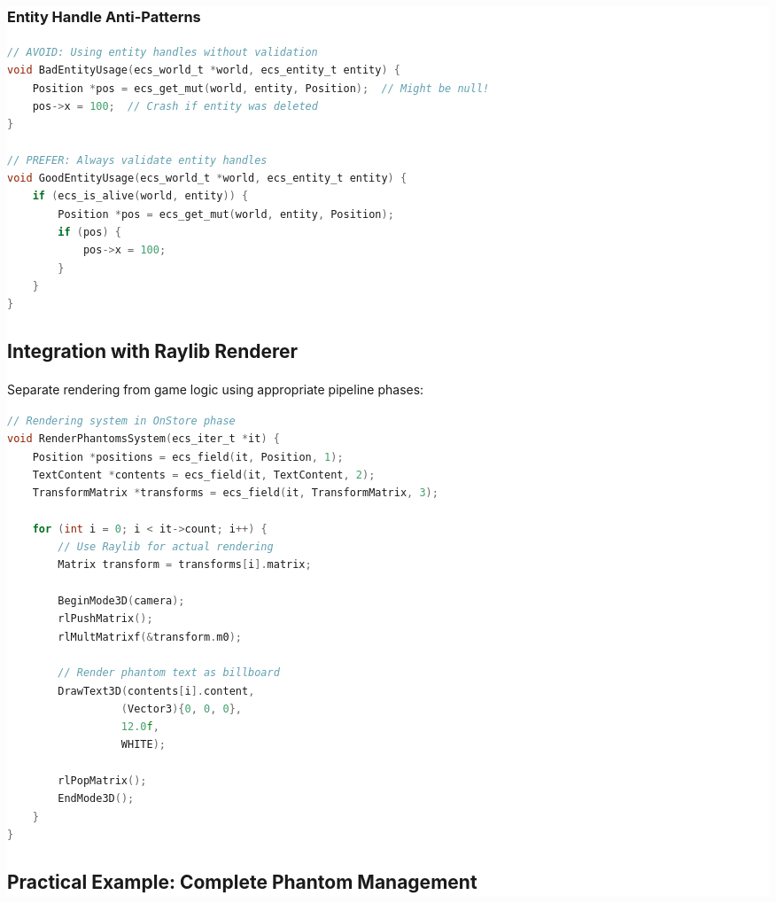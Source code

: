 ### Entity Handle Anti-Patterns
```c
// AVOID: Using entity handles without validation
void BadEntityUsage(ecs_world_t *world, ecs_entity_t entity) {
    Position *pos = ecs_get_mut(world, entity, Position);  // Might be null!
    pos->x = 100;  // Crash if entity was deleted
}

// PREFER: Always validate entity handles
void GoodEntityUsage(ecs_world_t *world, ecs_entity_t entity) {
    if (ecs_is_alive(world, entity)) {
        Position *pos = ecs_get_mut(world, entity, Position);
        if (pos) {
            pos->x = 100;
        }
    }
}
```

## Integration with Raylib Renderer

Separate rendering from game logic using appropriate pipeline phases:

```c
// Rendering system in OnStore phase
void RenderPhantomsSystem(ecs_iter_t *it) {
    Position *positions = ecs_field(it, Position, 1);
    TextContent *contents = ecs_field(it, TextContent, 2);
    TransformMatrix *transforms = ecs_field(it, TransformMatrix, 3);

    for (int i = 0; i < it->count; i++) {
        // Use Raylib for actual rendering
        Matrix transform = transforms[i].matrix;

        BeginMode3D(camera);
        rlPushMatrix();
        rlMultMatrixf(&transform.m0);

        // Render phantom text as billboard
        DrawText3D(contents[i].content,
                  (Vector3){0, 0, 0},
                  12.0f,
                  WHITE);

        rlPopMatrix();
        EndMode3D();
    }
}
```

## Practical Example: Complete Phantom Management
